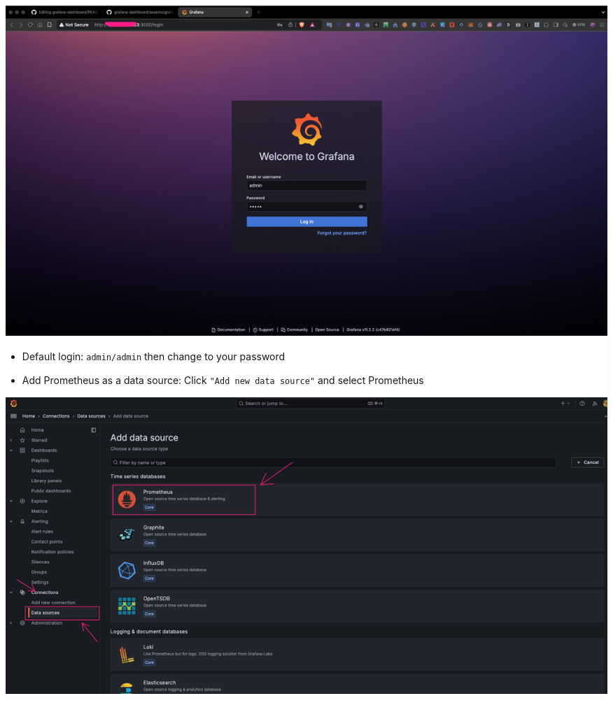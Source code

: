 <img src="assests/grafa-login.png" style="width: 100%; height: 100%; object-fit: cover;" />

- Default login: `admin/admin` then change to your password

- Add Prometheus as a data source:
Click `"Add new data source"` and select Prometheus

<img src="assests/grafa-data-source.png" style="width: 100%; height: 100%; object-fit: cover;" />
